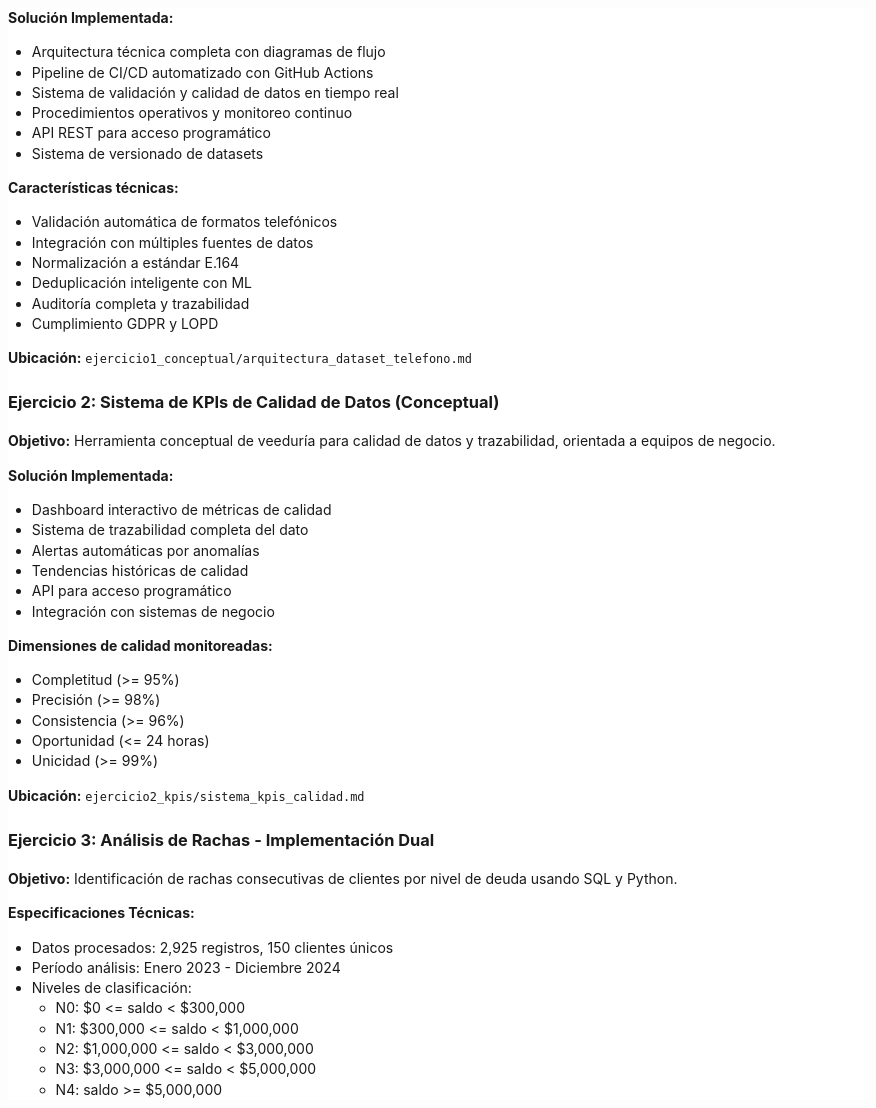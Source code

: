 **Solución Implementada:**
- Arquitectura técnica completa con diagramas de flujo
- Pipeline de CI/CD automatizado con GitHub Actions
- Sistema de validación y calidad de datos en tiempo real
- Procedimientos operativos y monitoreo continuo
- API REST para acceso programático
- Sistema de versionado de datasets

**Características técnicas:**
- Validación automática de formatos telefónicos
- Integración con múltiples fuentes de datos
- Normalización a estándar E.164
- Deduplicación inteligente con ML
- Auditoría completa y trazabilidad
- Cumplimiento GDPR y LOPD

**Ubicación:** `ejercicio1_conceptual/arquitectura_dataset_telefono.md`

### Ejercicio 2: Sistema de KPIs de Calidad de Datos (Conceptual)

**Objetivo:** Herramienta conceptual de veeduría para calidad de datos y trazabilidad, orientada a equipos de negocio.

**Solución Implementada:**
- Dashboard interactivo de métricas de calidad
- Sistema de trazabilidad completa del dato
- Alertas automáticas por anomalías
- Tendencias históricas de calidad
- API para acceso programático
- Integración con sistemas de negocio

**Dimensiones de calidad monitoreadas:**
- Completitud (>= 95%)
- Precisión (>= 98%)
- Consistencia (>= 96%)
- Oportunidad (<= 24 horas)
- Unicidad (>= 99%)

**Ubicación:** `ejercicio2_kpis/sistema_kpis_calidad.md`

### Ejercicio 3: Análisis de Rachas - Implementación Dual

**Objetivo:** Identificación de rachas consecutivas de clientes por nivel de deuda usando SQL y Python.

**Especificaciones Técnicas:**
- Datos procesados: 2,925 registros, 150 clientes únicos
- Período análisis: Enero 2023 - Diciembre 2024
- Niveles de clasificación:
  - N0: $0 <= saldo < $300,000
  - N1: $300,000 <= saldo < $1,000,000
  - N2: $1,000,000 <= saldo < $3,000,000
  - N3: $3,000,000 <= saldo < $5,000,000
  - N4: saldo >= $5,000,000
